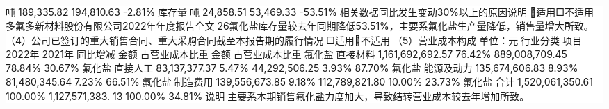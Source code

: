 吨
189,335.82
194,810.63
-2.81%
库存量
吨
24,858.51
53,469.33
-53.51%
相关数据同比发生变动30%以上的原因说明
适用□不适用
多氟多新材料股份有限公司2022年年度报告全文
26氟化盐库存量较去年同期降低53.51%，主要系氟化盐生产量降低，销售量增大所致。
（4）公司已签订的重大销售合同、重大采购合同截至本报告期的履行情况
□适用不适用
（5）营业成本构成
单位：元
行业分类
项目
2022年
2021年
同比增减
金额
占营业成本比重
金额
占营业成本比重
氟化盐
直接材料
1,161,692,692.57
76.42%
889,008,709.45
78.84%
30.67%
氟化盐
直接人工
83,137,377.37
5.47%
44,292,506.25
3.93%
87.70%
氟化盐
能源及动力
135,674,606.83
8.93%
81,480,345.64
7.23%
66.51%
氟化盐
制造费用
139,556,673.85
9.18%
112,789,821.80
10.00%
23.73%
氟化盐
合计
1,520,061,350.61
100.00%
1,127,571,383.
13
100.00%
34.81%
说明
主要系本期销售氟化盐力度加大，导致结转营业成本较去年增加所致。